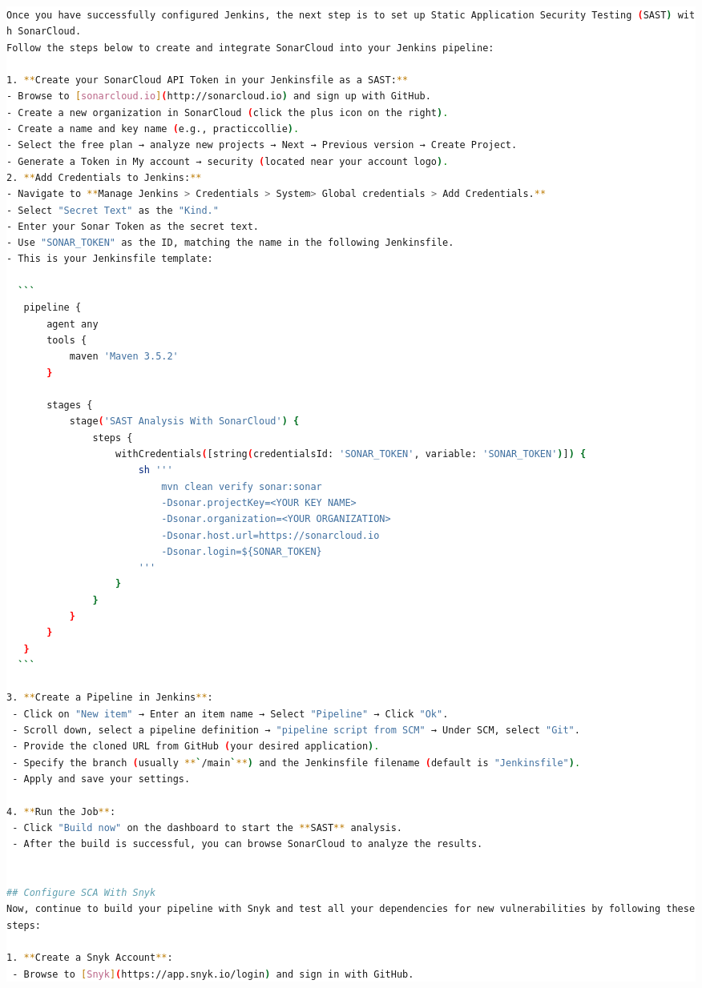    ```bash
Once you have successfully configured Jenkins, the next step is to set up Static Application Security Testing (SAST) with SonarCloud.  
Follow the steps below to create and integrate SonarCloud into your Jenkins pipeline:

1. **Create your SonarCloud API Token in your Jenkinsfile as a SAST:**
   - Browse to [sonarcloud.io](http://sonarcloud.io) and sign up with GitHub.
   - Create a new organization in SonarCloud (click the plus icon on the right).
   - Create a name and key name (e.g., practiccollie).
   - Select the free plan → analyze new projects → Next → Previous version → Create Project.
   - Generate a Token in My account → security (located near your account logo).
2. **Add Credentials to Jenkins:**
   - Navigate to **Manage Jenkins > Credentials > System> Global credentials > Add Credentials.**
   - Select "Secret Text" as the "Kind."
   - Enter your Sonar Token as the secret text.
   - Use "SONAR_TOKEN" as the ID, matching the name in the following Jenkinsfile.
   - This is your Jenkinsfile template:
   
     ```
      pipeline {
          agent any
          tools {
              maven 'Maven 3.5.2' 
          }
      
          stages {
              stage('SAST Analysis With SonarCloud') {
                  steps {
                      withCredentials([string(credentialsId: 'SONAR_TOKEN', variable: 'SONAR_TOKEN')]) {
                          sh '''
                              mvn clean verify sonar:sonar
                              -Dsonar.projectKey=<YOUR KEY NAME>
                              -Dsonar.organization=<YOUR ORGANIZATION>
                              -Dsonar.host.url=https://sonarcloud.io
                              -Dsonar.login=${SONAR_TOKEN}
                          '''
                      }
                  }
              }
          }
      }
     ```
  
3. **Create a Pipeline in Jenkins**:
    - Click on "New item" → Enter an item name → Select "Pipeline" → Click "Ok".
    - Scroll down, select a pipeline definition → "pipeline script from SCM" → Under SCM, select "Git".
    - Provide the cloned URL from GitHub (your desired application).
    - Specify the branch (usually **`/main`**) and the Jenkinsfile filename (default is "Jenkinsfile").
    - Apply and save your settings.

4. **Run the Job**: 
    - Click "Build now" on the dashboard to start the **SAST** analysis.
    - After the build is successful, you can browse SonarCloud to analyze the results.


## Configure SCA With Snyk
Now, continue to build your pipeline with Snyk and test all your dependencies for new vulnerabilities by following these steps:

1. **Create a Snyk Account**:
    - Browse to [Snyk](https://app.snyk.io/login) and sign in with GitHub.
   ```